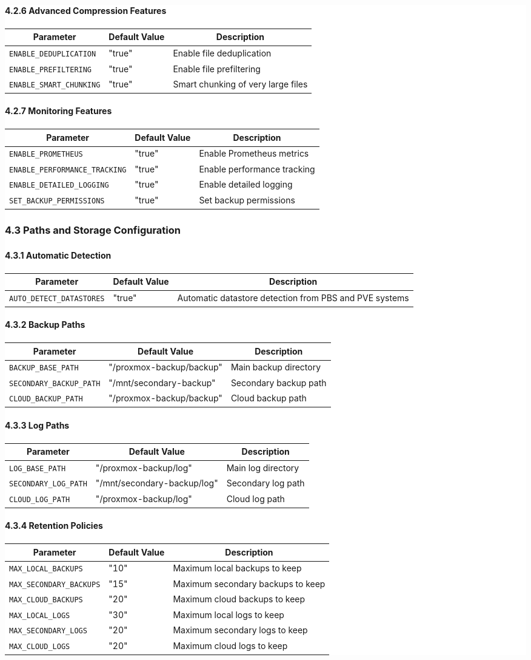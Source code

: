 #### 4.2.6 Advanced Compression Features
| Parameter | Default Value | Description |
|-----------|---------------|-------------|
| `ENABLE_DEDUPLICATION` | "true" | Enable file deduplication |
| `ENABLE_PREFILTERING` | "true" | Enable file prefiltering |
| `ENABLE_SMART_CHUNKING` | "true" | Smart chunking of very large files |

#### 4.2.7 Monitoring Features
| Parameter | Default Value | Description |
|-----------|---------------|-------------|
| `ENABLE_PROMETHEUS` | "true" | Enable Prometheus metrics |
| `ENABLE_PERFORMANCE_TRACKING` | "true" | Enable performance tracking |
| `ENABLE_DETAILED_LOGGING` | "true" | Enable detailed logging |
| `SET_BACKUP_PERMISSIONS` | "true" | Set backup permissions |

### 4.3 Paths and Storage Configuration

#### 4.3.1 Automatic Detection
| Parameter | Default Value | Description |
|-----------|---------------|-------------|
| `AUTO_DETECT_DATASTORES` | "true" | Automatic datastore detection from PBS and PVE systems |

#### 4.3.2 Backup Paths
| Parameter | Default Value | Description |
|-----------|---------------|-------------|
| `BACKUP_BASE_PATH` | "/proxmox-backup/backup" | Main backup directory |
| `SECONDARY_BACKUP_PATH` | "/mnt/secondary-backup" | Secondary backup path |
| `CLOUD_BACKUP_PATH` | "/proxmox-backup/backup" | Cloud backup path |

#### 4.3.3 Log Paths
| Parameter | Default Value | Description |
|-----------|---------------|-------------|
| `LOG_BASE_PATH` | "/proxmox-backup/log" | Main log directory |
| `SECONDARY_LOG_PATH` | "/mnt/secondary-backup/log" | Secondary log path |
| `CLOUD_LOG_PATH` | "/proxmox-backup/log" | Cloud log path |

#### 4.3.4 Retention Policies
| Parameter | Default Value | Description |
|-----------|---------------|-------------|
| `MAX_LOCAL_BACKUPS` | "10" | Maximum local backups to keep |
| `MAX_SECONDARY_BACKUPS` | "15" | Maximum secondary backups to keep |
| `MAX_CLOUD_BACKUPS` | "20" | Maximum cloud backups to keep |
| `MAX_LOCAL_LOGS` | "30" | Maximum local logs to keep |
| `MAX_SECONDARY_LOGS` | "20" | Maximum secondary logs to keep |
| `MAX_CLOUD_LOGS` | "20" | Maximum cloud logs to keep |
